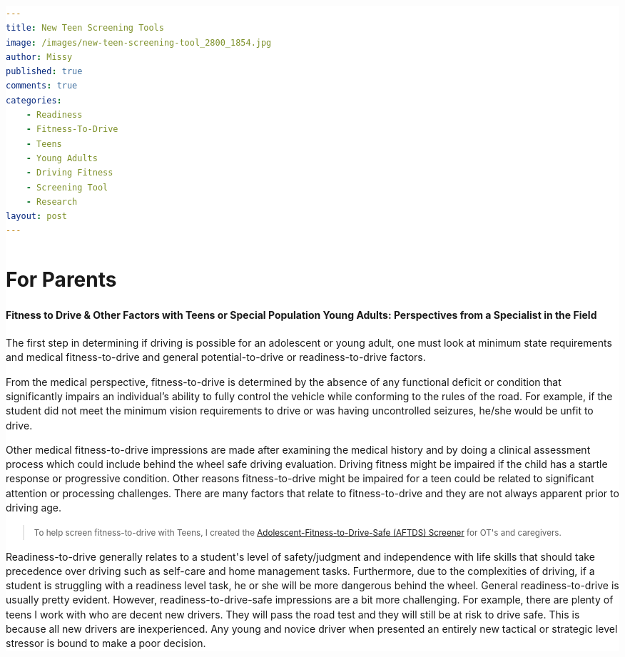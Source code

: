 ```yaml
---
title: New Teen Screening Tools
image: /images/new-teen-screening-tool_2800_1854.jpg
author: Missy
published: true
comments: true
categories: 
    - Readiness
    - Fitness-To-Drive
    - Teens
    - Young Adults
    - Driving Fitness
    - Screening Tool
    - Research
layout: post
---
```



# For Parents

#### Fitness to Drive & Other Factors with Teens or Special Population Young Adults: Perspectives from a Specialist in the Field

The first step in determining if driving is possible for an adolescent or young adult, one must look at minimum state requirements and medical fitness-to-drive and general potential-to-drive or readiness-to-drive factors. 

From the medical perspective, fitness-to-drive is determined by the absence of
any functional deficit or condition that significantly impairs an individual’s ability to fully control the vehicle while conforming to the rules of the road. For example, if the student did not meet the minimum vision requirements to drive or was having uncontrolled seizures, he/she would be unfit to drive. 

Other medical fitness-to-drive impressions are made after examining the medical history and by doing a clinical assessment process which could include behind the wheel safe driving evaluation. Driving fitness might be impaired if the child has a startle response or progressive condition. Other reasons fitness-to-drive might be impaired for a teen could be related to significant attention or processing challenges. There are many factors that relate to fitness-to-drive and they are not always apparent prior to driving age. 

> <small>To help screen fitness-to-drive with Teens, I created the <a href="/resources">Adolescent-Fitness-to-Drive-Safe (AFTDS) Screener</a> for OT's and caregivers. </small>

Readiness-to-drive generally relates to a student's level of safety/judgment and independence with life skills that should take precedence over driving such as self-care and home management tasks. Furthermore, due to the complexities of driving, if a student is struggling with a readiness level task, he or she will be more dangerous behind the wheel. General readiness-to-drive is usually pretty evident. However, readiness-to-drive-safe impressions are a bit more challenging. For example, there are plenty of teens I work with who are decent new drivers. They will pass the road test and they will still be at risk to drive safe. This is because all new drivers are inexperienced. Any young and novice driver when presented an entirely new tactical or strategic level stressor is bound to make a poor decision. 

